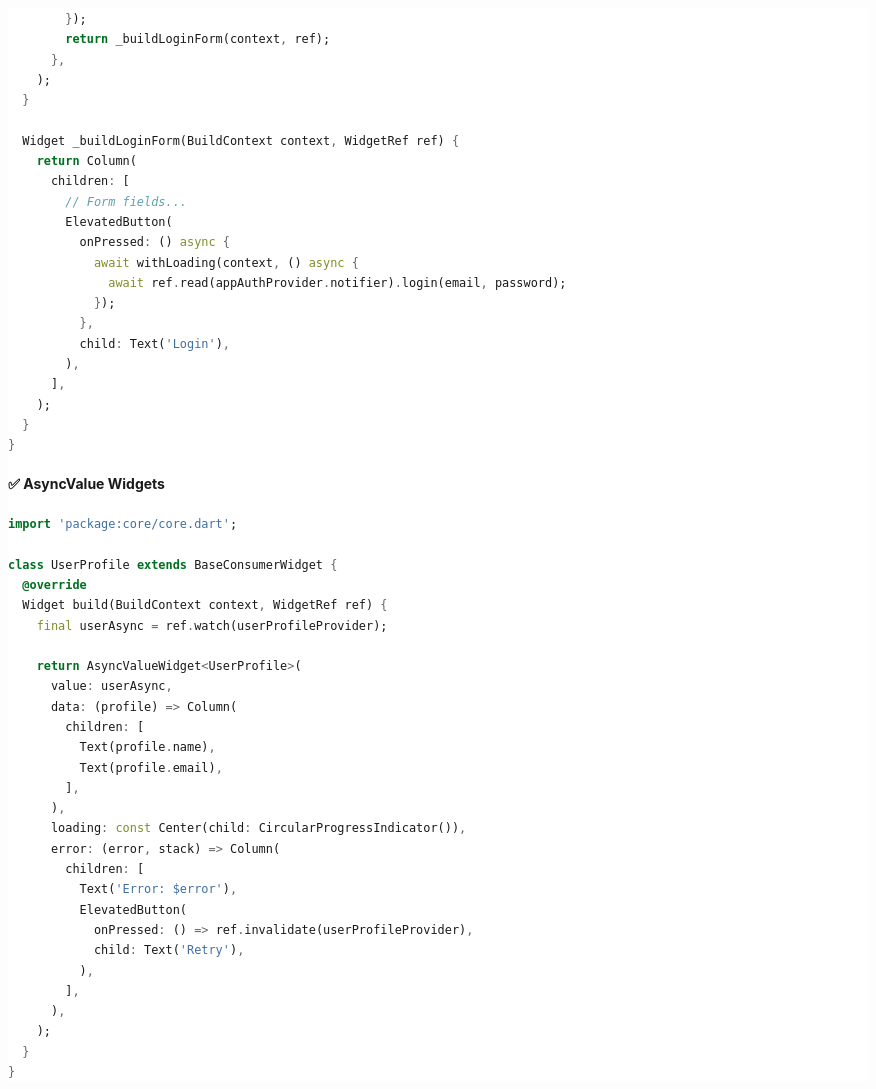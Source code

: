 ```dart
        });
        return _buildLoginForm(context, ref);
      },
    );
  }
  
  Widget _buildLoginForm(BuildContext context, WidgetRef ref) {
    return Column(
      children: [
        // Form fields...
        ElevatedButton(
          onPressed: () async {
            await withLoading(context, () async {
              await ref.read(appAuthProvider.notifier).login(email, password);
            });
          },
          child: Text('Login'),
        ),
      ],
    );
  }
}
```

#### ✅ **AsyncValue Widgets**
```dart
import 'package:core/core.dart';

class UserProfile extends BaseConsumerWidget {
  @override
  Widget build(BuildContext context, WidgetRef ref) {
    final userAsync = ref.watch(userProfileProvider);
    
    return AsyncValueWidget<UserProfile>(
      value: userAsync,
      data: (profile) => Column(
        children: [
          Text(profile.name),
          Text(profile.email),
        ],
      ),
      loading: const Center(child: CircularProgressIndicator()),
      error: (error, stack) => Column(
        children: [
          Text('Error: $error'),
          ElevatedButton(
            onPressed: () => ref.invalidate(userProfileProvider),
            child: Text('Retry'),
          ),
        ],
      ),
    );
  }
}
```
